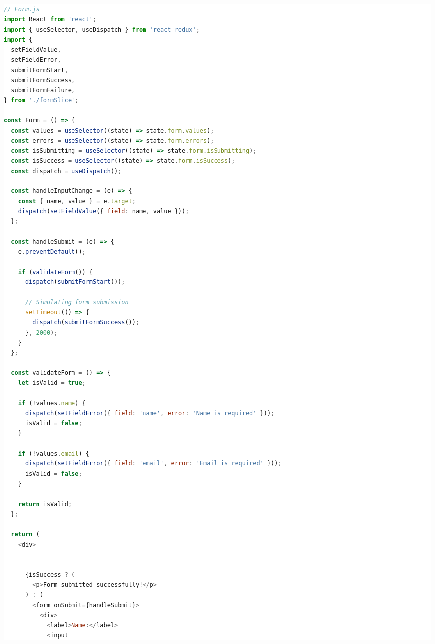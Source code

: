 ```javascript
// Form.js
import React from 'react';
import { useSelector, useDispatch } from 'react-redux';
import {
  setFieldValue,
  setFieldError,
  submitFormStart,
  submitFormSuccess,
  submitFormFailure,
} from './formSlice';

const Form = () => {
  const values = useSelector((state) => state.form.values);
  const errors = useSelector((state) => state.form.errors);
  const isSubmitting = useSelector((state) => state.form.isSubmitting);
  const isSuccess = useSelector((state) => state.form.isSuccess);
  const dispatch = useDispatch();

  const handleInputChange = (e) => {
    const { name, value } = e.target;
    dispatch(setFieldValue({ field: name, value }));
  };

  const handleSubmit = (e) => {
    e.preventDefault();

    if (validateForm()) {
      dispatch(submitFormStart());

      // Simulating form submission
      setTimeout(() => {
        dispatch(submitFormSuccess());
      }, 2000);
    }
  };

  const validateForm = () => {
    let isValid = true;

    if (!values.name) {
      dispatch(setFieldError({ field: 'name', error: 'Name is required' }));
      isValid = false;
    }

    if (!values.email) {
      dispatch(setFieldError({ field: 'email', error: 'Email is required' }));
      isValid = false;
    }

    return isValid;
  };

  return (
    <div>


      {isSuccess ? (
        <p>Form submitted successfully!</p>
      ) : (
        <form onSubmit={handleSubmit}>
          <div>
            <label>Name:</label>
            <input
```